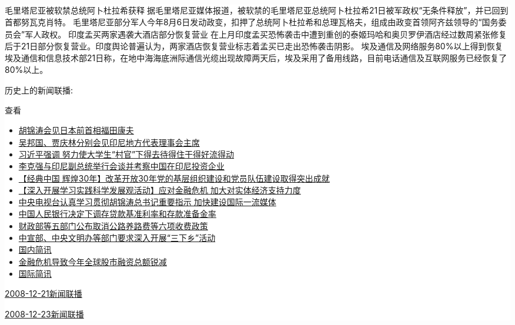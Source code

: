 
毛里塔尼亚被软禁总统阿卜杜拉希获释
据毛里塔尼亚媒体报道，被软禁的毛里塔尼亚总统阿卜杜拉希21日被军政权“无条件释放”，并已回到首都努瓦克肖特。
毛里塔尼亚部分军人今年8月6日发动政变，扣押了总统阿卜杜拉希和总理瓦格夫，组成由政变首领阿齐兹领导的“国务委员会”军人政权。
印度孟买两家遇袭大酒店部分恢复营业
在上月印度孟买恐怖袭击中遭到重创的泰姬玛哈和奥贝罗伊酒店经过数周紧张修复后于21日部分恢复营业。印度舆论普遍认为，两家酒店恢复营业标志着孟买已走出恐怖袭击阴影。
埃及通信及网络服务80%以上得到恢复
埃及通信和信息技术部21日称，在地中海海底洲际通信光缆出现故障两天后，埃及采用了备用线路，目前电话通信及互联网服务已经恢复了80%以上。






历史上的新闻联播:

 查看
 

* [胡锦涛会见日本前首相福田康夫](#胡锦涛会见日本前首相福田康夫)
* [吴邦国、贾庆林分别会见印尼地方代表理事会主席](#吴邦国、贾庆林分别会见印尼地方代表理事会主席)
* [习近平强调 努力使大学生“村官”下得去待得住干得好流得动](#习近平强调-努力使大学生“村官”下得去待得住干得好流得动)
* [李克强与印尼副总统举行会谈并考察中国在印尼投资企业](#李克强与印尼副总统举行会谈并考察中国在印尼投资企业)
* [【经典中国 辉煌30年】改革开放30年党的基层组织建设和党员队伍建设取得突出成就](#【经典中国-辉煌30年】改革开放30年党的基层组织建设和党员队伍建设取得突出成就)
* [【深入开展学习实践科学发展观活动】应对金融危机 加大对实体经济支持力度](#【深入开展学习实践科学发展观活动】应对金融危机-加大对实体经济支持力度)
* [中央电视台认真学习贯彻胡锦涛总书记重要指示 加快建设国际一流媒体](#中央电视台认真学习贯彻胡锦涛总书记重要指示-加快建设国际一流媒体)
* [中国人民银行决定下调存贷款基准利率和存款准备金率](#中国人民银行决定下调存贷款基准利率和存款准备金率)
* [财政部等五部门公布取消公路养路费等六项收费政策](#财政部等五部门公布取消公路养路费等六项收费政策)
* [中宣部、中央文明办等部门要求深入开展“三下乡”活动](#中宣部、中央文明办等部门要求深入开展“三下乡”活动)
* [国内简讯](#国内简讯)
* [金融危机导致今年全球股市融资总额锐减](#金融危机导致今年全球股市融资总额锐减)
* [国际简讯](#国际简讯)






[2008-12-21新闻联播](/xinwenlianbo/20081221)


[2008-12-23新闻联播](/xinwenlianbo/20081223)



